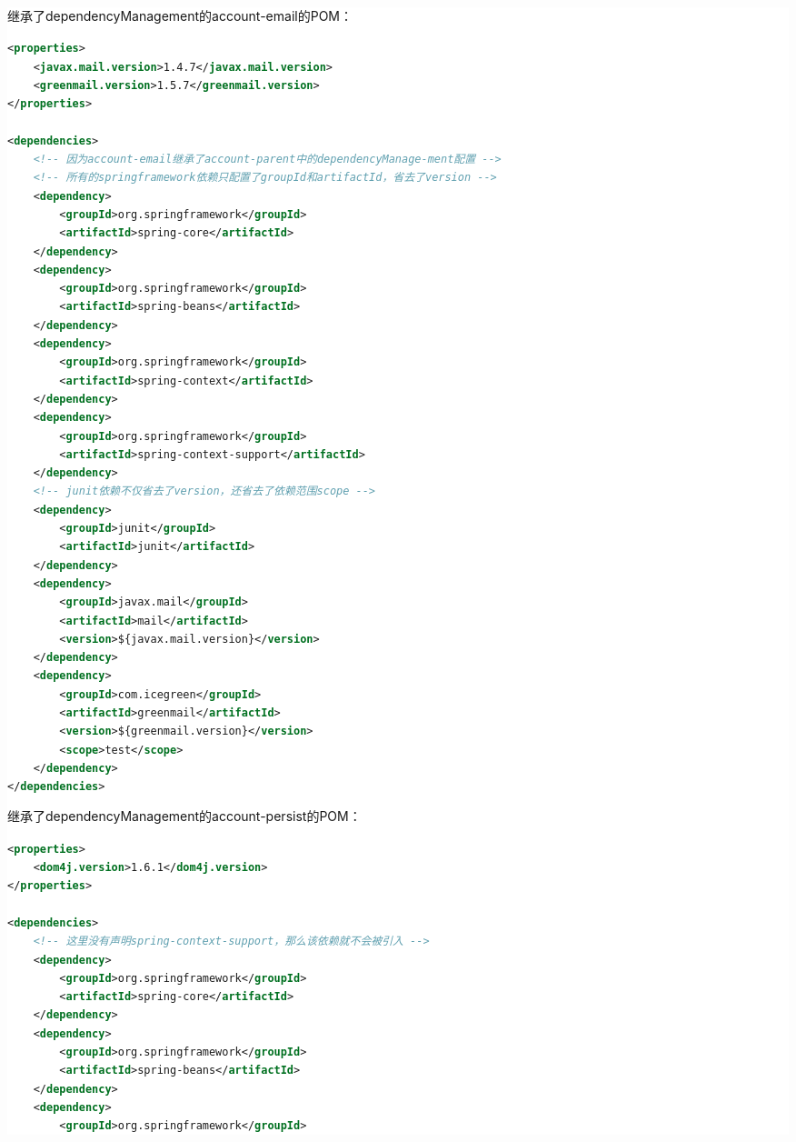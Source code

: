 继承了dependencyManagement的account-email的POM：

```xml
<properties>
    <javax.mail.version>1.4.7</javax.mail.version>
    <greenmail.version>1.5.7</greenmail.version>
</properties>

<dependencies>
    <!-- 因为account-email继承了account-parent中的dependencyManage-ment配置 -->
    <!-- 所有的springframework依赖只配置了groupId和artifactId，省去了version -->
    <dependency>
        <groupId>org.springframework</groupId>
        <artifactId>spring-core</artifactId>
    </dependency>
    <dependency>
        <groupId>org.springframework</groupId>
        <artifactId>spring-beans</artifactId>
    </dependency>
    <dependency>
        <groupId>org.springframework</groupId>
        <artifactId>spring-context</artifactId>
    </dependency>
    <dependency>
        <groupId>org.springframework</groupId>
        <artifactId>spring-context-support</artifactId>
    </dependency>
    <!-- junit依赖不仅省去了version，还省去了依赖范围scope -->
    <dependency>
        <groupId>junit</groupId>
        <artifactId>junit</artifactId>
    </dependency>
    <dependency>
        <groupId>javax.mail</groupId>
        <artifactId>mail</artifactId>
        <version>${javax.mail.version}</version>
    </dependency>
    <dependency>
        <groupId>com.icegreen</groupId>
        <artifactId>greenmail</artifactId>
        <version>${greenmail.version}</version>
        <scope>test</scope>
    </dependency>
</dependencies>
```

继承了dependencyManagement的account-persist的POM：

```xml
<properties>
    <dom4j.version>1.6.1</dom4j.version>
</properties>

<dependencies>
    <!-- 这里没有声明spring-context-support，那么该依赖就不会被引入 -->
    <dependency>
        <groupId>org.springframework</groupId>
        <artifactId>spring-core</artifactId>
    </dependency>
    <dependency>
        <groupId>org.springframework</groupId>
        <artifactId>spring-beans</artifactId>
    </dependency>
    <dependency>
        <groupId>org.springframework</groupId>
```
